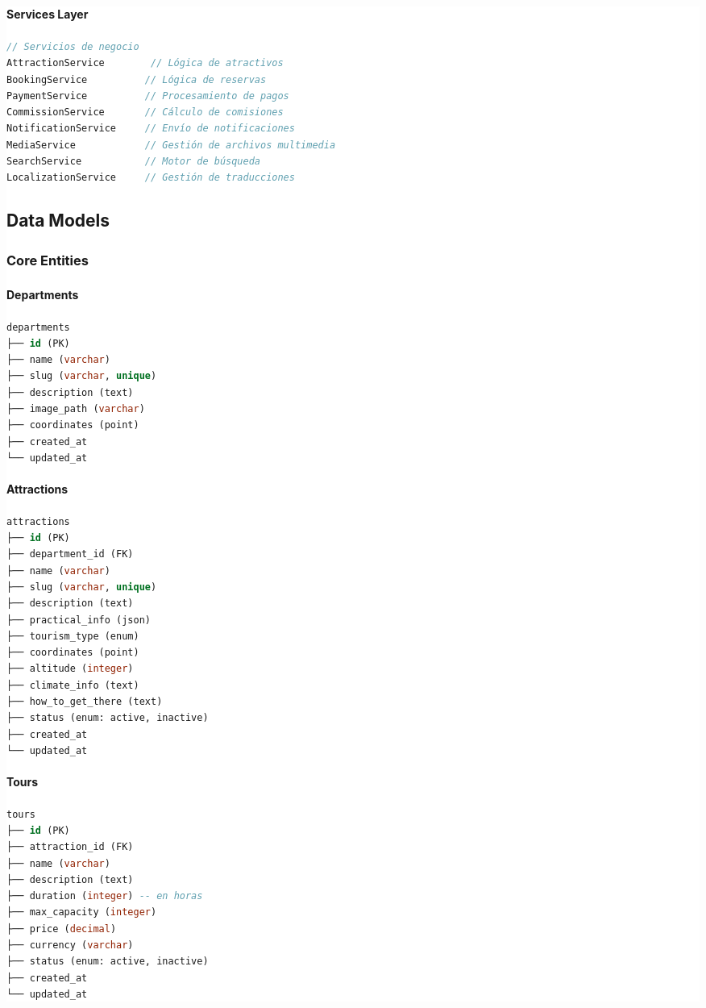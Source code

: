 #### Services Layer
```php
// Servicios de negocio
AttractionService        // Lógica de atractivos
BookingService          // Lógica de reservas
PaymentService          // Procesamiento de pagos
CommissionService       // Cálculo de comisiones
NotificationService     // Envío de notificaciones
MediaService            // Gestión de archivos multimedia
SearchService           // Motor de búsqueda
LocalizationService     // Gestión de traducciones
```

## Data Models

### Core Entities

#### Departments
```sql
departments
├── id (PK)
├── name (varchar)
├── slug (varchar, unique)
├── description (text)
├── image_path (varchar)
├── coordinates (point)
├── created_at
└── updated_at
```

#### Attractions
```sql
attractions
├── id (PK)
├── department_id (FK)
├── name (varchar)
├── slug (varchar, unique)
├── description (text)
├── practical_info (json)
├── tourism_type (enum)
├── coordinates (point)
├── altitude (integer)
├── climate_info (text)
├── how_to_get_there (text)
├── status (enum: active, inactive)
├── created_at
└── updated_at
```

#### Tours
```sql
tours
├── id (PK)
├── attraction_id (FK)
├── name (varchar)
├── description (text)
├── duration (integer) -- en horas
├── max_capacity (integer)
├── price (decimal)
├── currency (varchar)
├── status (enum: active, inactive)
├── created_at
└── updated_at
```